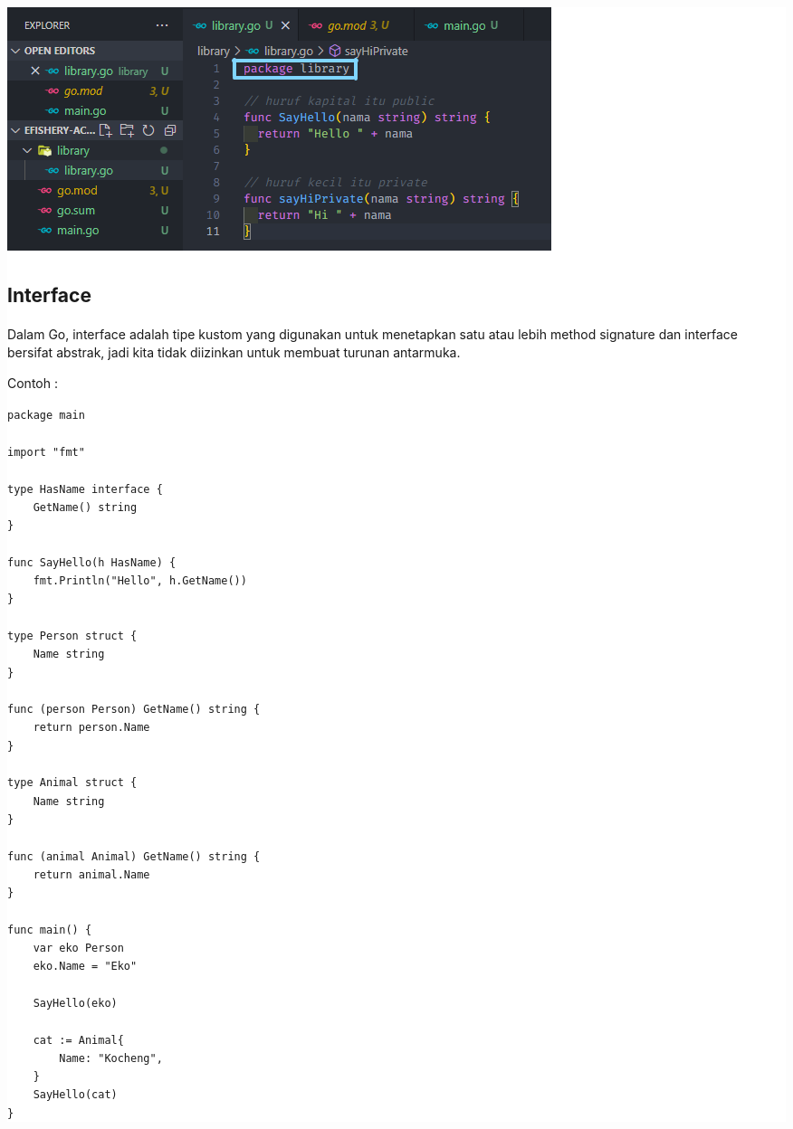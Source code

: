 ![](../day_5_advance_golang/screenshot/export.png)


## **Interface**

Dalam Go, interface adalah tipe kustom yang digunakan untuk menetapkan satu atau lebih method signature dan interface bersifat abstrak, jadi kita tidak diizinkan untuk membuat turunan antarmuka.

Contoh :

```
package main

import "fmt"

type HasName interface {
	GetName() string
}

func SayHello(h HasName) {
	fmt.Println("Hello", h.GetName())
}

type Person struct {
	Name string
}

func (person Person) GetName() string {
	return person.Name
}

type Animal struct {
	Name string
}

func (animal Animal) GetName() string {
	return animal.Name
}

func main() {
	var eko Person
	eko.Name = "Eko"

	SayHello(eko)

	cat := Animal{
		Name: "Kocheng",
	}
	SayHello(cat)
}
```